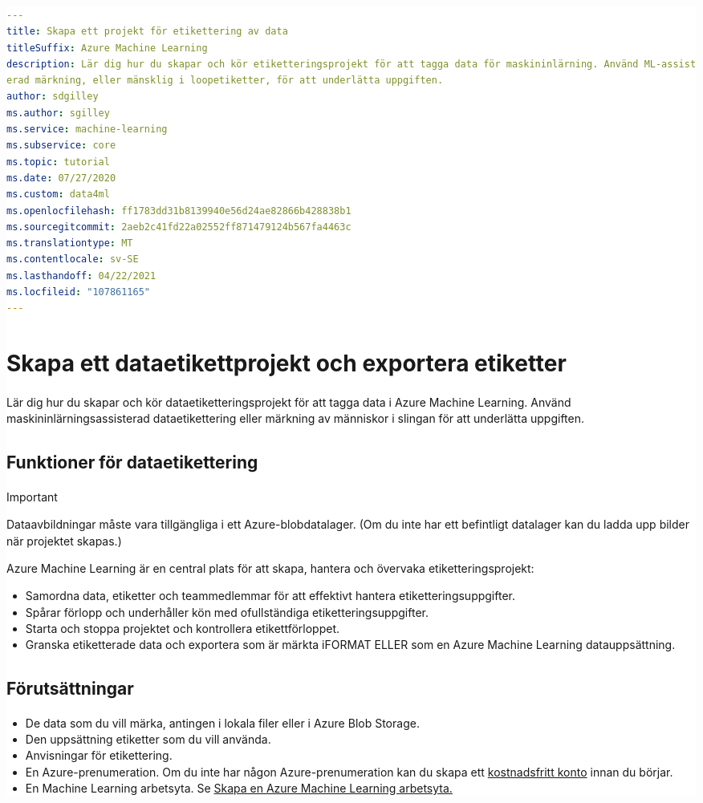 ```yaml
---
title: Skapa ett projekt för etikettering av data
titleSuffix: Azure Machine Learning
description: Lär dig hur du skapar och kör etiketteringsprojekt för att tagga data för maskininlärning. Använd ML-assisterad märkning, eller mänsklig i loopetiketter, för att underlätta uppgiften.
author: sdgilley
ms.author: sgilley
ms.service: machine-learning
ms.subservice: core
ms.topic: tutorial
ms.date: 07/27/2020
ms.custom: data4ml
ms.openlocfilehash: ff1783dd31b8139940e56d24ae82866b428838b1
ms.sourcegitcommit: 2aeb2c41fd22a02552ff871479124b567fa4463c
ms.translationtype: MT
ms.contentlocale: sv-SE
ms.lasthandoff: 04/22/2021
ms.locfileid: "107861165"
---
```

# <a name="create-a-data-labeling-project-and-export-labels"></a>Skapa ett dataetikettprojekt och exportera etiketter 

Lär dig hur du skapar och kör dataetiketteringsprojekt för att tagga data i Azure Machine Learning.  Använd maskininlärningsassisterad dataetikettering eller märkning av människor i slingan för att underlätta uppgiften.


## <a name="data-labeling-capabilities"></a>Funktioner för dataetikettering

> [!Important]
> Dataavbildningar måste vara tillgängliga i ett Azure-blobdatalager. (Om du inte har ett befintligt datalager kan du ladda upp bilder när projektet skapas.)

Azure Machine Learning är en central plats för att skapa, hantera och övervaka etiketteringsprojekt:
 - Samordna data, etiketter och teammedlemmar för att effektivt hantera etiketteringsuppgifter. 
 - Spårar förlopp och underhåller kön med ofullständiga etiketteringsuppgifter.
 - Starta och stoppa projektet och kontrollera etikettförloppet.
 - Granska etiketterade data och exportera som är märkta iFORMAT ELLER som en Azure Machine Learning datauppsättning.

## <a name="prerequisites"></a>Förutsättningar

* De data som du vill märka, antingen i lokala filer eller i Azure Blob Storage.
* Den uppsättning etiketter som du vill använda.
* Anvisningar för etikettering.
* En Azure-prenumeration. Om du inte har någon Azure-prenumeration kan du skapa ett [kostnadsfritt konto](https://aka.ms/AMLFree) innan du börjar.
* En Machine Learning arbetsyta. Se [Skapa en Azure Machine Learning arbetsyta.](how-to-manage-workspace.md)
